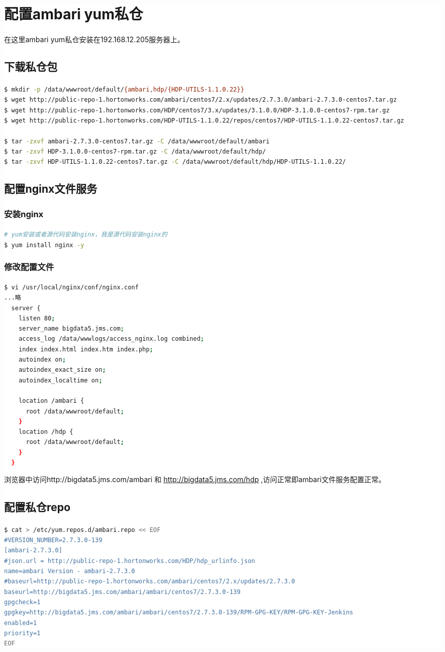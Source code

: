 # 配置ambari yum私仓
在这里ambari yum私仓安装在192.168.12.205服务器上。
## 下载私仓包
```bash
$ mkdir -p /data/wwwroot/default/{ambari,hdp/{HDP-UTILS-1.1.0.22}}
$ wget http://public-repo-1.hortonworks.com/ambari/centos7/2.x/updates/2.7.3.0/ambari-2.7.3.0-centos7.tar.gz
$ wget http://public-repo-1.hortonworks.com/HDP/centos7/3.x/updates/3.1.0.0/HDP-3.1.0.0-centos7-rpm.tar.gz
$ wget http://public-repo-1.hortonworks.com/HDP-UTILS-1.1.0.22/repos/centos7/HDP-UTILS-1.1.0.22-centos7.tar.gz

$ tar -zxvf ambari-2.7.3.0-centos7.tar.gz -C /data/wwwroot/default/ambari
$ tar -zxvf HDP-3.1.0.0-centos7-rpm.tar.gz -C /data/wwwroot/default/hdp/
$ tar -zxvf HDP-UTILS-1.1.0.22-centos7.tar.gz -C /data/wwwroot/default/hdp/HDP-UTILS-1.1.0.22/
```

## 配置nginx文件服务
### 安装nginx
```bash
# yum安装或者源代码安装nginx，我是源代码安装nginx的
$ yum install nginx -y
```
### 修改配置文件
```bash
$ vi /usr/local/nginx/conf/nginx.conf
...略
  server {
    listen 80;
    server_name bigdata5.jms.com;
    access_log /data/wwwlogs/access_nginx.log combined;
    index index.html index.htm index.php;
    autoindex on;
    autoindex_exact_size on;
    autoindex_localtime on;

    location /ambari {
      root /data/wwwroot/default;
    }
    location /hdp {
      root /data/wwwroot/default;
    }
  }
```
浏览器中访问http://bigdata5.jms.com/ambari 和 http://bigdata5.jms.com/hdp ,访问正常即ambari文件服务配置正常。

## 配置私仓repo
```bash
$ cat > /etc/yum.repos.d/ambari.repo << EOF
#VERSION_NUMBER=2.7.3.0-139
[ambari-2.7.3.0]
#json.url = http://public-repo-1.hortonworks.com/HDP/hdp_urlinfo.json
name=ambari Version - ambari-2.7.3.0
#baseurl=http://public-repo-1.hortonworks.com/ambari/centos7/2.x/updates/2.7.3.0
baseurl=http://bigdata5.jms.com/ambari/ambari/centos7/2.7.3.0-139
gpgcheck=1
gpgkey=http://bigdata5.jms.com/ambari/ambari/centos7/2.7.3.0-139/RPM-GPG-KEY/RPM-GPG-KEY-Jenkins
enabled=1
priority=1
EOF
```